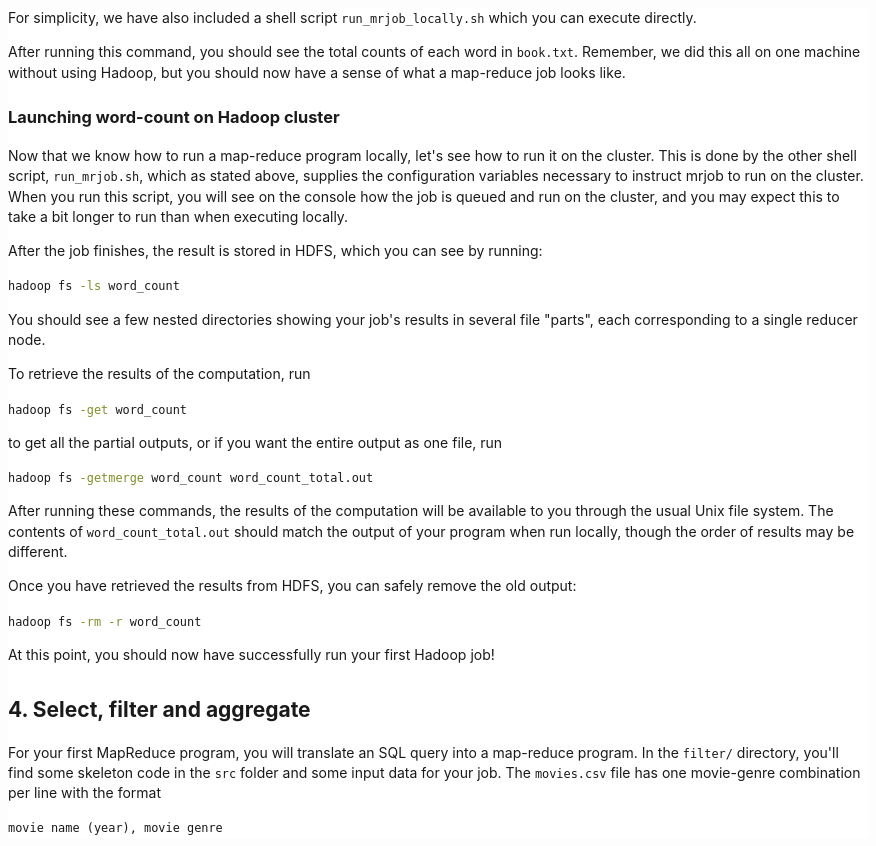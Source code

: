 For simplicity, we have also included a shell script `run_mrjob_locally.sh` which you can execute directly.

After running this command, you should see the total counts of each word in `book.txt`.
Remember, we did this all on one machine without using Hadoop, but you should now have a sense of what a map-reduce job looks like.

### Launching word-count on Hadoop cluster

Now that we know how to run a map-reduce program locally, let's see how to run it on the cluster.
This is done by the other shell script, `run_mrjob.sh`, which as stated above, supplies the configuration variables necessary to instruct mrjob to run on the cluster.
When you run this script, you will see on the console how the job is queued and run on the cluster, and you may expect this to take a bit longer to run than when executing locally.

After the job finishes, the result is stored in HDFS, which you can see by running:

```bash
hadoop fs -ls word_count
```

You should see a few nested directories showing your job's results in several file "parts", each corresponding to a single reducer node.

To retrieve the results of the computation, run

```bash
hadoop fs -get word_count
```

to get all the partial outputs, or if you want the entire output as one file, run

```bash
hadoop fs -getmerge word_count word_count_total.out
```
After running these commands, the results of the computation will be available to you through the usual Unix file system.
The contents of `word_count_total.out` should match the output of your program when run locally, though the order of results may be different.

Once you have retrieved the results from HDFS, you can safely remove the old output:
```bash
hadoop fs -rm -r word_count
```

At this point, you should now have successfully run your first Hadoop job!

## 4. Select, filter and aggregate

For your first MapReduce program, you will translate an SQL query into a map-reduce program.
In the `filter/` directory, you'll find some skeleton code in the `src` folder and some input data for your job.
The `movies.csv` file has one movie-genre combination per line with the format

```
movie name (year), movie genre
```
